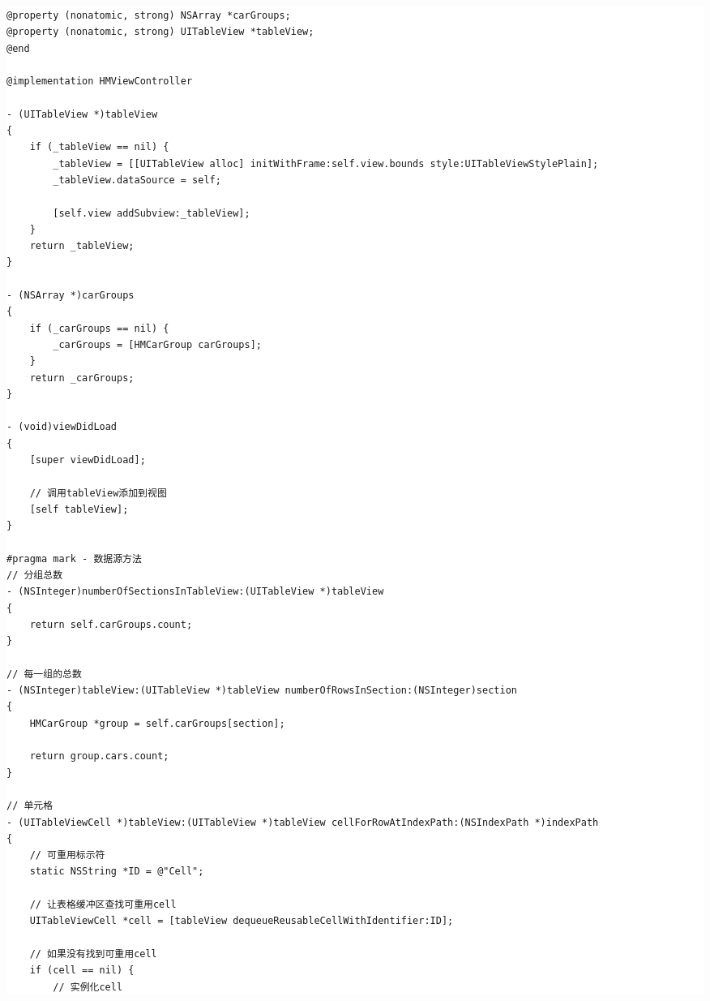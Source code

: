 ```
@property (nonatomic, strong) NSArray *carGroups;
@property (nonatomic, strong) UITableView *tableView;
@end

@implementation HMViewController

- (UITableView *)tableView
{
    if (_tableView == nil) {
        _tableView = [[UITableView alloc] initWithFrame:self.view.bounds style:UITableViewStylePlain];
        _tableView.dataSource = self;
        
        [self.view addSubview:_tableView];
    }
    return _tableView;
}

- (NSArray *)carGroups
{
    if (_carGroups == nil) {
        _carGroups = [HMCarGroup carGroups];
    }
    return _carGroups;
}

- (void)viewDidLoad
{
    [super viewDidLoad];

    // 调用tableView添加到视图
    [self tableView];
}

#pragma mark - 数据源方法
// 分组总数
- (NSInteger)numberOfSectionsInTableView:(UITableView *)tableView
{
    return self.carGroups.count;
}

// 每一组的总数
- (NSInteger)tableView:(UITableView *)tableView numberOfRowsInSection:(NSInteger)section
{
    HMCarGroup *group = self.carGroups[section];
    
    return group.cars.count;
}

// 单元格
- (UITableViewCell *)tableView:(UITableView *)tableView cellForRowAtIndexPath:(NSIndexPath *)indexPath
{
    // 可重用标示符
    static NSString *ID = @"Cell";
    
    // 让表格缓冲区查找可重用cell
    UITableViewCell *cell = [tableView dequeueReusableCellWithIdentifier:ID];
    
    // 如果没有找到可重用cell
    if (cell == nil) {
        // 实例化cell
```